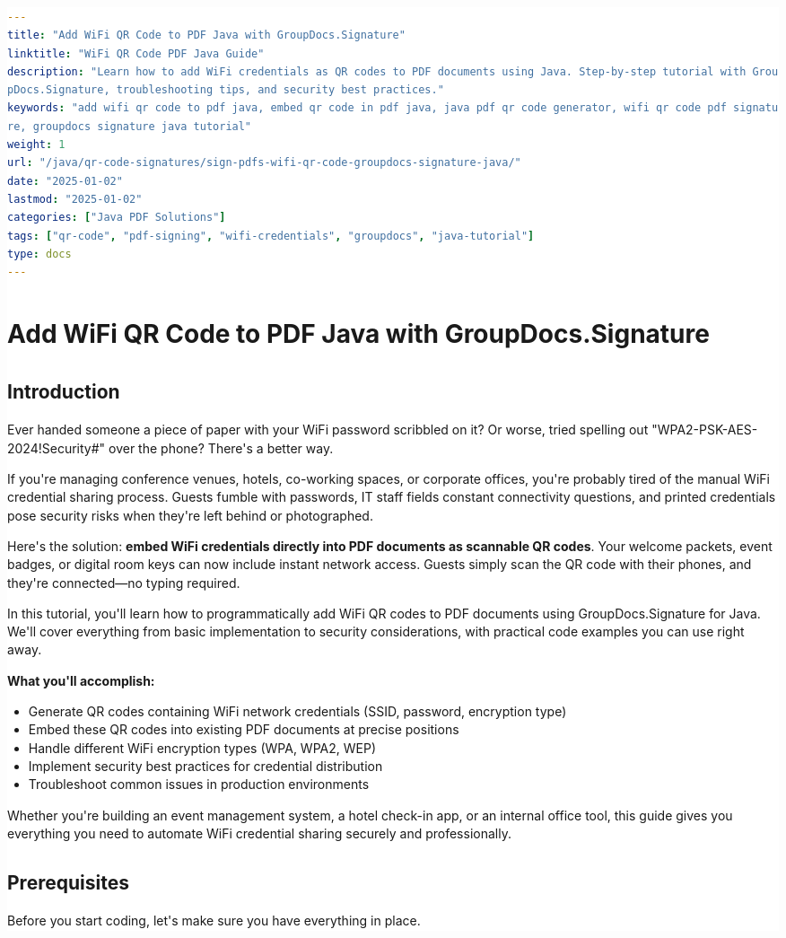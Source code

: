 ```yaml
---
title: "Add WiFi QR Code to PDF Java with GroupDocs.Signature"
linktitle: "WiFi QR Code PDF Java Guide"
description: "Learn how to add WiFi credentials as QR codes to PDF documents using Java. Step-by-step tutorial with GroupDocs.Signature, troubleshooting tips, and security best practices."
keywords: "add wifi qr code to pdf java, embed qr code in pdf java, java pdf qr code generator, wifi qr code pdf signature, groupdocs signature java tutorial"
weight: 1
url: "/java/qr-code-signatures/sign-pdfs-wifi-qr-code-groupdocs-signature-java/"
date: "2025-01-02"
lastmod: "2025-01-02"
categories: ["Java PDF Solutions"]
tags: ["qr-code", "pdf-signing", "wifi-credentials", "groupdocs", "java-tutorial"]
type: docs
---
```


# Add WiFi QR Code to PDF Java with GroupDocs.Signature

## Introduction

Ever handed someone a piece of paper with your WiFi password scribbled on it? Or worse, tried spelling out "WPA2-PSK-AES-2024!Security#" over the phone? There's a better way.

If you're managing conference venues, hotels, co-working spaces, or corporate offices, you're probably tired of the manual WiFi credential sharing process. Guests fumble with passwords, IT staff fields constant connectivity questions, and printed credentials pose security risks when they're left behind or photographed.

Here's the solution: **embed WiFi credentials directly into PDF documents as scannable QR codes**. Your welcome packets, event badges, or digital room keys can now include instant network access. Guests simply scan the QR code with their phones, and they're connected—no typing required.

In this tutorial, you'll learn how to programmatically add WiFi QR codes to PDF documents using GroupDocs.Signature for Java. We'll cover everything from basic implementation to security considerations, with practical code examples you can use right away.

**What you'll accomplish:**
- Generate QR codes containing WiFi network credentials (SSID, password, encryption type)
- Embed these QR codes into existing PDF documents at precise positions
- Handle different WiFi encryption types (WPA, WPA2, WEP)
- Implement security best practices for credential distribution
- Troubleshoot common issues in production environments

Whether you're building an event management system, a hotel check-in app, or an internal office tool, this guide gives you everything you need to automate WiFi credential sharing securely and professionally.

## Prerequisites

Before you start coding, let's make sure you have everything in place.
